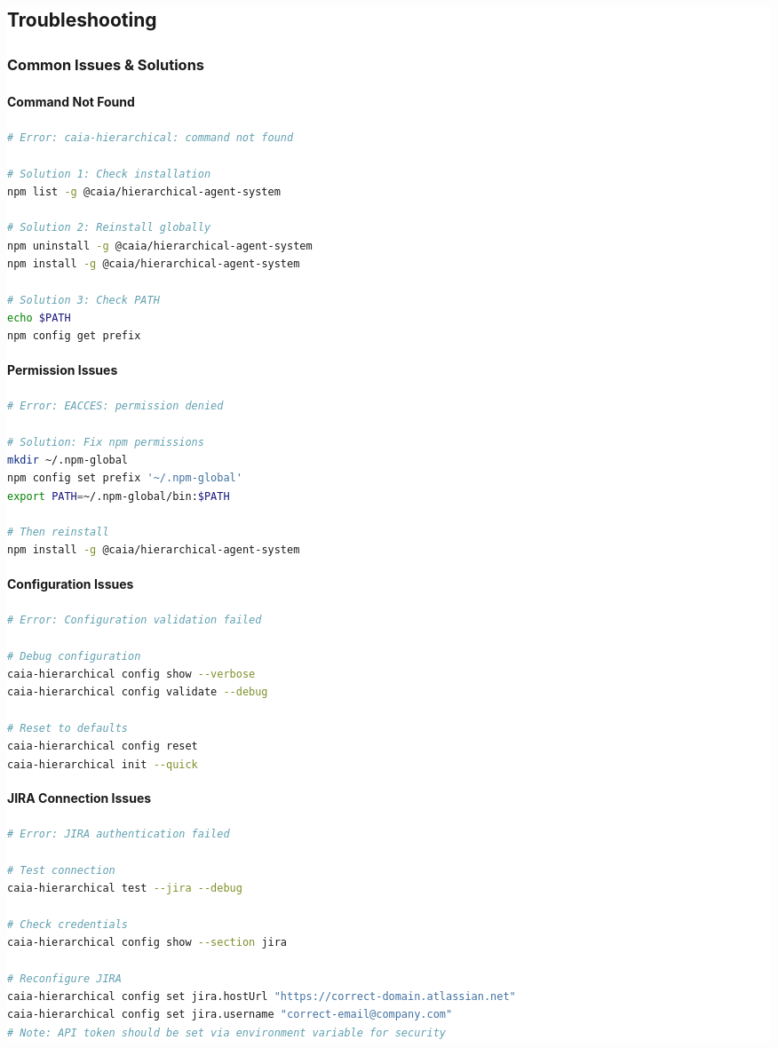 
## Troubleshooting

### Common Issues & Solutions

#### Command Not Found
```bash
# Error: caia-hierarchical: command not found

# Solution 1: Check installation
npm list -g @caia/hierarchical-agent-system

# Solution 2: Reinstall globally
npm uninstall -g @caia/hierarchical-agent-system
npm install -g @caia/hierarchical-agent-system

# Solution 3: Check PATH
echo $PATH
npm config get prefix
```

#### Permission Issues
```bash
# Error: EACCES: permission denied

# Solution: Fix npm permissions
mkdir ~/.npm-global
npm config set prefix '~/.npm-global'
export PATH=~/.npm-global/bin:$PATH

# Then reinstall
npm install -g @caia/hierarchical-agent-system
```

#### Configuration Issues
```bash
# Error: Configuration validation failed

# Debug configuration
caia-hierarchical config show --verbose
caia-hierarchical config validate --debug

# Reset to defaults
caia-hierarchical config reset
caia-hierarchical init --quick
```

#### JIRA Connection Issues
```bash
# Error: JIRA authentication failed

# Test connection
caia-hierarchical test --jira --debug

# Check credentials
caia-hierarchical config show --section jira

# Reconfigure JIRA
caia-hierarchical config set jira.hostUrl "https://correct-domain.atlassian.net"
caia-hierarchical config set jira.username "correct-email@company.com"
# Note: API token should be set via environment variable for security
```
